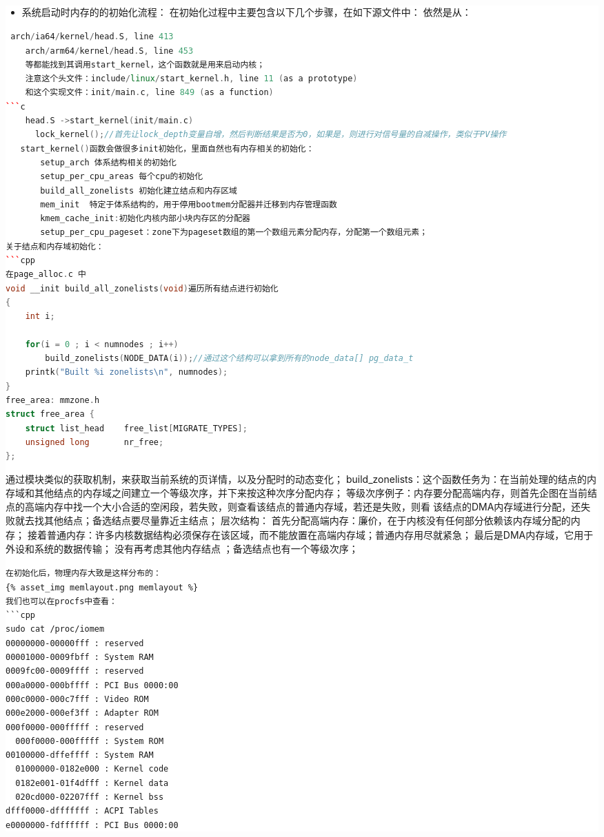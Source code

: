 + 系统启动时内存的的初始化流程：
在初始化过程中主要包含以下几个步骤，在如下源文件中：
依然是从：  
```cpp
 arch/ia64/kernel/head.S, line 413
    arch/arm64/kernel/head.S, line 453
    等都能找到其调用start_kernel，这个函数就是用来启动内核；
    注意这个头文件：include/linux/start_kernel.h, line 11 (as a prototype)
    和这个实现文件：init/main.c, line 849 (as a function)
```c
    head.S ->start_kernel(init/main.c)
      lock_kernel();//首先让lock_depth变量自增，然后判断结果是否为0，如果是，则进行对信号量的自减操作，类似于PV操作
   start_kernel()函数会做很多init初始化，里面自然也有内存相关的初始化：
       setup_arch 体系结构相关的初始化
       setup_per_cpu_areas 每个cpu的初始化
       build_all_zonelists 初始化建立结点和内存区域
       mem_init  特定于体系结构的，用于停用bootmem分配器并迁移到内存管理函数
       kmem_cache_init:初始化内核内部小块内存区的分配器
       setup_per_cpu_pageset：zone下为pageset数组的第一个数组元素分配内存，分配第一个数组元素；
关于结点和内存域初始化：
```cpp
在page_alloc.c 中
void __init build_all_zonelists(void)遍历所有结点进行初始化
{
	int i;

	for(i = 0 ; i < numnodes ; i++)
		build_zonelists(NODE_DATA(i));//通过这个结构可以拿到所有的node_data[] pg_data_t
	printk("Built %i zonelists\n", numnodes);
}
free_area: mmzone.h 
struct free_area {
	struct list_head	free_list[MIGRATE_TYPES];
	unsigned long		nr_free;
};
```
通过模块类似的获取机制，来获取当前系统的页详情，以及分配时的动态变化；
build_zonelists：这个函数任务为：在当前处理的结点的内存域和其他结点的内存域之间建立一个等级次序，并下来按这种次序分配内存；
等级次序例子：内存要分配高端内存，则首先企图在当前结点的高端内存中找一个大小合适的空闲段，若失败，则查看该结点的普通内存域，若还是失败，则看
该结点的DMA内存域进行分配，还失败就去找其他结点；备选结点要尽量靠近主结点；
层次结构：
首先分配高端内存：廉价，在于内核没有任何部分依赖该内存域分配的内存；
接着普通内存：许多内核数据结构必须保存在该区域，而不能放置在高端内存域；普通内存用尽就紧急；
最后是DMA内存域，它用于外设和系统的数据传输；
没有再考虑其他内存结点 ；备选结点也有一个等级次序；
```
在初始化后，物理内存大致是这样分布的：
{% asset_img memlayout.png memlayout %}
我们也可以在procfs中查看：
```cpp
sudo cat /proc/iomem
00000000-00000fff : reserved
00001000-0009fbff : System RAM
0009fc00-0009ffff : reserved
000a0000-000bffff : PCI Bus 0000:00
000c0000-000c7fff : Video ROM
000e2000-000ef3ff : Adapter ROM
000f0000-000fffff : reserved
  000f0000-000fffff : System ROM
00100000-dffeffff : System RAM
  01000000-0182e000 : Kernel code
  0182e001-01f4dfff : Kernel data
  020cd000-02207fff : Kernel bss
dfff0000-dfffffff : ACPI Tables
e0000000-fdffffff : PCI Bus 0000:00
```